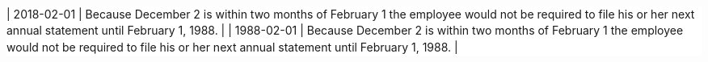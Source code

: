 | 2018-02-01 | Because December 2 is within two months of February 1 the employee would not be required to file his or her next annual statement until February 1, 1988.                                                                                                                       |
| 1988-02-01 | Because December 2 is within two months of February 1 the employee would not be required to file his or her next annual statement until February 1, 1988.                                                                                                                       |


